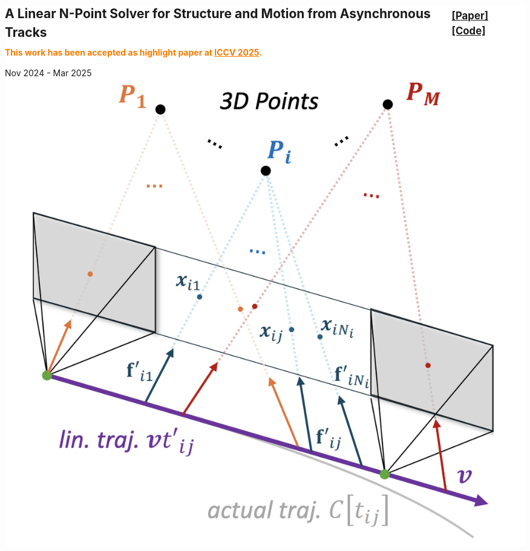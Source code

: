 
</div>

<h2 id="ICCV 2025" style="display: flex; align-items: center; justify-content: space-between;">
  <span>A Linear N-Point Solver for Structure and Motion from Asynchronous Tracks </span>
  <span style="font-size: 0.8em;">
    <a href="https://arxiv.org/pdf/2507.22733" target="_blank" style="margin-left: 10px;">[Paper]</a>
    <a href="https://github.com/suhang99/AsyncTrack-Motion-Solver" target="_blank" style="margin-left: 10px;">[Code]</a>
  </span>
</h2>
<p style="color: #f57c00; font-weight: bold; margin-top: -10px;">
  This work has been accepted as highlight paper at 
  <a href="https://iccv.thecvf.com/" target="_blank" style="color: #f57c00; text-decoration: underline; font-weight: bold;">ICCV 2025</a>.
</p>
<div class='paper-box'>
<div class='paper-box-image'>
<div class="badge">Nov 2024 - Mar 2025</div>
<img src='images/projects/ICCV2025.png' alt="sym" width="100%">
</div>
<div class='paper-box-text' markdown="1">
